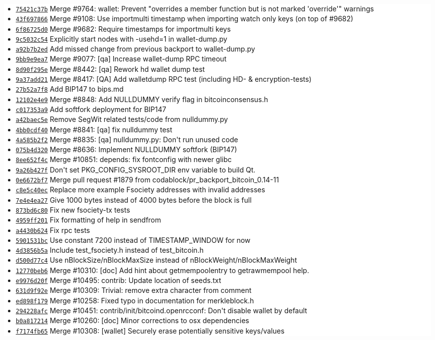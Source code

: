 - [`75421c37b`](https://github.com/fsocietychain/fsociety/commit/75421c37b) Merge #9764: wallet: Prevent "overrides a member function but is not marked 'override'" warnings
- [`43f697866`](https://github.com/fsocietychain/fsociety/commit/43f697866) Merge #9108: Use importmulti timestamp when importing watch only keys (on top of #9682)
- [`6f86725d0`](https://github.com/fsocietychain/fsociety/commit/6f86725d0) Merge #9682: Require timestamps for importmulti keys
- [`9c5032c54`](https://github.com/fsocietychain/fsociety/commit/9c5032c54) Explicitly start nodes with -usehd=1 in wallet-dump.py
- [`a92b7b2ed`](https://github.com/fsocietychain/fsociety/commit/a92b7b2ed) Add missed change from previous backport to wallet-dump.py
- [`9bb9e9ea7`](https://github.com/fsocietychain/fsociety/commit/9bb9e9ea7) Merge #9077: [qa] Increase wallet-dump RPC timeout
- [`8d90f295e`](https://github.com/fsocietychain/fsociety/commit/8d90f295e) Merge #8442: [qa] Rework hd wallet dump test
- [`9a37add21`](https://github.com/fsocietychain/fsociety/commit/9a37add21) Merge #8417: [QA] Add walletdump RPC test (including HD- & encryption-tests)
- [`27b52a7f8`](https://github.com/fsocietychain/fsociety/commit/27b52a7f8) Add BIP147 to bips.md
- [`12102e4e9`](https://github.com/fsocietychain/fsociety/commit/12102e4e9) Merge #8848: Add NULLDUMMY verify flag in bitcoinconsensus.h
- [`c017353a9`](https://github.com/fsocietychain/fsociety/commit/c017353a9) Add softfork deployment for BIP147
- [`a42baec5e`](https://github.com/fsocietychain/fsociety/commit/a42baec5e) Remove SegWit related tests/code from nulldummy.py
- [`4bb0cdf40`](https://github.com/fsocietychain/fsociety/commit/4bb0cdf40) Merge #8841: [qa] fix nulldummy test
- [`4a585b2f2`](https://github.com/fsocietychain/fsociety/commit/4a585b2f2) Merge #8835: [qa] nulldummy.py: Don't run unused code
- [`075b4d320`](https://github.com/fsocietychain/fsociety/commit/075b4d320) Merge #8636: Implement NULLDUMMY softfork (BIP147)
- [`8ee652f4c`](https://github.com/fsocietychain/fsociety/commit/8ee652f4c) Merge #10851: depends: fix fontconfig with newer glibc
- [`9a26b427f`](https://github.com/fsocietychain/fsociety/commit/9a26b427f) Don't set PKG_CONFIG_SYSROOT_DIR env variable to build Qt.
- [`0e6672bf7`](https://github.com/fsocietychain/fsociety/commit/0e6672bf7) Merge pull request #1879 from codablock/pr_backport_bitcoin_0.14-11
- [`c8e5c40ec`](https://github.com/fsocietychain/fsociety/commit/c8e5c40ec) Replace more example Fsociety addresses with invalid addresses
- [`7e4e4ea27`](https://github.com/fsocietychain/fsociety/commit/7e4e4ea27) Give 1000 bytes instead of 4000 bytes before the block is full
- [`873bd6c80`](https://github.com/fsocietychain/fsociety/commit/873bd6c80) Fix new fsociety-tx tests
- [`4959ff201`](https://github.com/fsocietychain/fsociety/commit/4959ff201) Fix formatting of help in sendfrom
- [`a4430b624`](https://github.com/fsocietychain/fsociety/commit/a4430b624) Fix rpc tests
- [`5901531bc`](https://github.com/fsocietychain/fsociety/commit/5901531bc) Use constant 7200 instead of TIMESTAMP_WINDOW for now
- [`4d3856b5a`](https://github.com/fsocietychain/fsociety/commit/4d3856b5a) Include test_fsociety.h instead of test_bitcoin.h
- [`d500d77c4`](https://github.com/fsocietychain/fsociety/commit/d500d77c4) Use nBlockSize/nBlockMaxSize instead of nBlockWeight/nBlockMaxWeight
- [`12770beb6`](https://github.com/fsocietychain/fsociety/commit/12770beb6) Merge #10310: [doc] Add hint about getmempoolentry to getrawmempool help.
- [`e9976d20f`](https://github.com/fsocietychain/fsociety/commit/e9976d20f) Merge #10495: contrib: Update location of seeds.txt
- [`631d9f92e`](https://github.com/fsocietychain/fsociety/commit/631d9f92e) Merge #10309: Trivial: remove extra character from comment
- [`ed898f179`](https://github.com/fsocietychain/fsociety/commit/ed898f179) Merge #10258: Fixed typo in documentation for merkleblock.h
- [`294228afc`](https://github.com/fsocietychain/fsociety/commit/294228afc) Merge #10451: contrib/init/bitcoind.openrcconf: Don't disable wallet by default
- [`b0a817214`](https://github.com/fsocietychain/fsociety/commit/b0a817214) Merge #10260: [doc] Minor corrections to osx dependencies
- [`f7174fb65`](https://github.com/fsocietychain/fsociety/commit/f7174fb65) Merge #10308: [wallet] Securely erase potentially sensitive keys/values